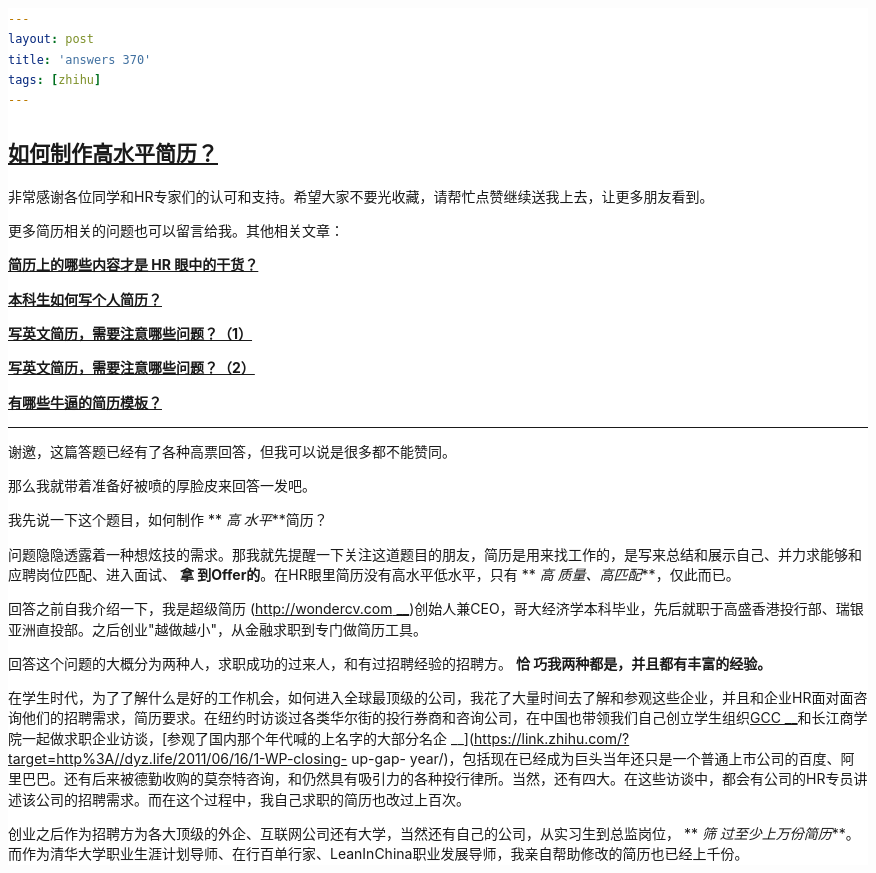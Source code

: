 ```yaml
---
layout: post
title: 'answers 370'
tags: [zhihu]
---
```

## [如何制作高水平简历？](https://www.zhihu.com/question/21187514/answer/248492078)
非常感谢各位同学和HR专家们的认可和支持。希望大家不要光收藏，请帮忙点赞继续送我上去，让更多朋友看到。

更多简历相关的问题也可以留言给我。其他相关文章：

 **[简历上的哪些内容才是 HR
眼中的干货？](https://www.zhihu.com/question/39722495/answer/273978268)**

 **[本科生如何写个人简历？](https://www.zhihu.com/question/20368865/answer/259314207)**

**[写英文简历，需要注意哪些问题？（1）](https://www.zhihu.com/question/19856083/answer/252798587)**

**[写英文简历，需要注意哪些问题？（2）](https://www.zhihu.com/question/19856083/answer/252509708)**

 **[有哪些牛逼的简历模板？](https://www.zhihu.com/question/26265144/answer/248290222)**

  

* * *

  

谢邀，这篇答题已经有了各种高票回答，但我可以说是很多都不能赞同。

那么我就带着准备好被喷的厚脸皮来回答一发吧。

  

我先说一下这个题目，如何制作 ** _高 水平_**简历？

问题隐隐透露着一种想炫技的需求。那我就先提醒一下关注这道题目的朋友，简历是用来找工作的，是写来总结和展示自己、并力求能够和应聘岗位匹配、进入面试、 **拿
到Offer的**。在HR眼里简历没有高水平低水平，只有 ** _高 质量、高匹配_**，仅此而已。

  

回答之前自我介绍一下，我是超级简历 ([http://wondercv.com
__](https://link.zhihu.com/?target=http%3A//wondercv.com))创始人兼CEO，哥大经济学本科毕业，先后就职于高盛香港投行部、瑞银亚洲直投部。之后创业"越做越小"，从金融求职到专门做简历工具。

  

回答这个问题的大概分为两种人，求职成功的过来人，和有过招聘经验的招聘方。 **恰 巧我两种都是，并且都有丰富的经验。**

在学生时代，为了了解什么是好的工作机会，如何进入全球最顶级的公司，我花了大量时间去了解和参观这些企业，并且和企业HR面对面咨询他们的招聘需求，简历要求。在纽约时访谈过各类华尔街的投行券商和咨询公司，在中国也带领我们自己创立学生组织[GCC
__](https://link.zhihu.com/?target=http%3A//www.gccglobal.org/)和长江商学院一起做求职企业访谈，[参观了国内那个年代喊的上名字的大部分名企
__](https://link.zhihu.com/?target=http%3A//dyz.life/2011/06/16/1-WP-closing-
up-gap-
year/)，包括现在已经成为巨头当年还只是一个普通上市公司的百度、阿里巴巴。还有后来被德勤收购的莫奈特咨询，和仍然具有吸引力的各种投行律所。当然，还有四大。在这些访谈中，都会有公司的HR专员讲述该公司的招聘需求。而在这个过程中，我自己求职的简历也改过上百次。

创业之后作为招聘方为各大顶级的外企、互联网公司还有大学，当然还有自己的公司，从实习生到总监岗位， ** _筛
过至少上万份简历_**。而作为清华大学职业生涯计划导师、在行百单行家、LeanInChina职业发展导师，我亲自帮助修改的简历也已经上千份。
